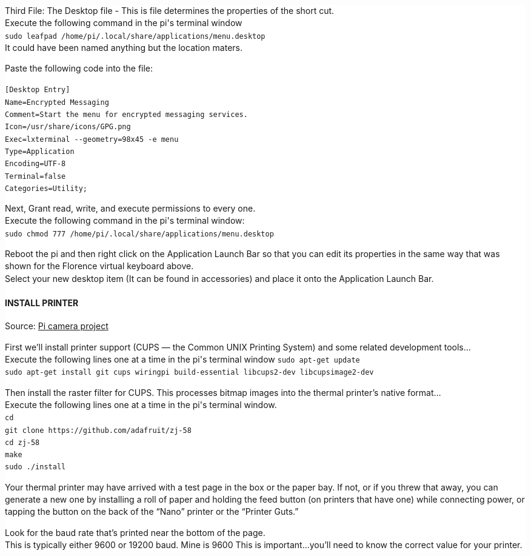 Third File: The Desktop file - This is file determines the properties of the short cut.  
Execute the following command in the pi's terminal window   
`sudo leafpad /home/pi/.local/share/applications/menu.desktop`  
It could have been named anything but the location maters.  

Paste the following code into the file:  
```
[Desktop Entry]
Name=Encrypted Messaging
Comment=Start the menu for encrypted messaging services.
Icon=/usr/share/icons/GPG.png
Exec=lxterminal --geometry=98x45 -e menu
Type=Application
Encoding=UTF-8
Terminal=false
Categories=Utility;
```

Next, Grant read, write, and execute permissions to every one.  
Execute the following command in the pi's terminal window:  
`sudo chmod 777 /home/pi/.local/share/applications/menu.desktop`

Reboot the pi and then right click on the Application Launch Bar so that you can edit its properties in the same way that was shown for the Florence virtual keyboard above.  
Select your new desktop item (It can be found in accessories) and place it onto the Application Launch Bar. 


#### INSTALL PRINTER  
Source:
[Pi camera project](https://learn.adafruit.com/instant-camera-using-raspberry-pi-and-thermal-printer?view=all)  

First we’ll install printer support (CUPS — the Common UNIX Printing System) and some related development tools…  
Execute the following lines one at a time in the pi's terminal window
`sudo apt-get update`  
`sudo apt-get install git cups wiringpi build-essential libcups2-dev libcupsimage2-dev`  



Then install the raster filter for CUPS. This processes bitmap images into the thermal printer’s native format…  
Execute the following lines one at a time in the pi's terminal window.  
`cd`  
`git clone https://github.com/adafruit/zj-58`  
`cd zj-58`  
`make`  
`sudo ./install`  

Your thermal printer may have arrived with a test page in the box or the paper bay. If not, or if you threw that away, you can generate a new one by installing a roll of paper and holding the feed button (on printers that have one) while connecting power, or tapping the button on the back of the “Nano” printer or the “Printer Guts.”  

Look for the baud rate that’s printed near the bottom of the page.  
This is typically either 9600 or 19200 baud. Mine is 9600
This is important…you’ll need to know the correct value for your printer.  
